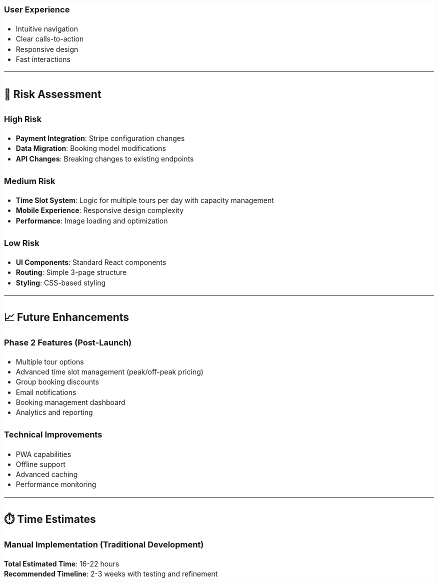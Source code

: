 ### User Experience
- Intuitive navigation
- Clear calls-to-action
- Responsive design
- Fast interactions

---

## 🚨 Risk Assessment

### High Risk
- **Payment Integration**: Stripe configuration changes
- **Data Migration**: Booking model modifications
- **API Changes**: Breaking changes to existing endpoints

### Medium Risk
- **Time Slot System**: Logic for multiple tours per day with capacity management
- **Mobile Experience**: Responsive design complexity
- **Performance**: Image loading and optimization

### Low Risk
- **UI Components**: Standard React components
- **Routing**: Simple 3-page structure
- **Styling**: CSS-based styling

---

## 📈 Future Enhancements

### Phase 2 Features (Post-Launch)
- Multiple tour options
- Advanced time slot management (peak/off-peak pricing)
- Group booking discounts
- Email notifications
- Booking management dashboard
- Analytics and reporting

### Technical Improvements
- PWA capabilities
- Offline support
- Advanced caching
- Performance monitoring

---

## ⏱️ **Time Estimates**

### Manual Implementation (Traditional Development)
**Total Estimated Time**: 16-22 hours  
**Recommended Timeline**: 2-3 weeks with testing and refinement
